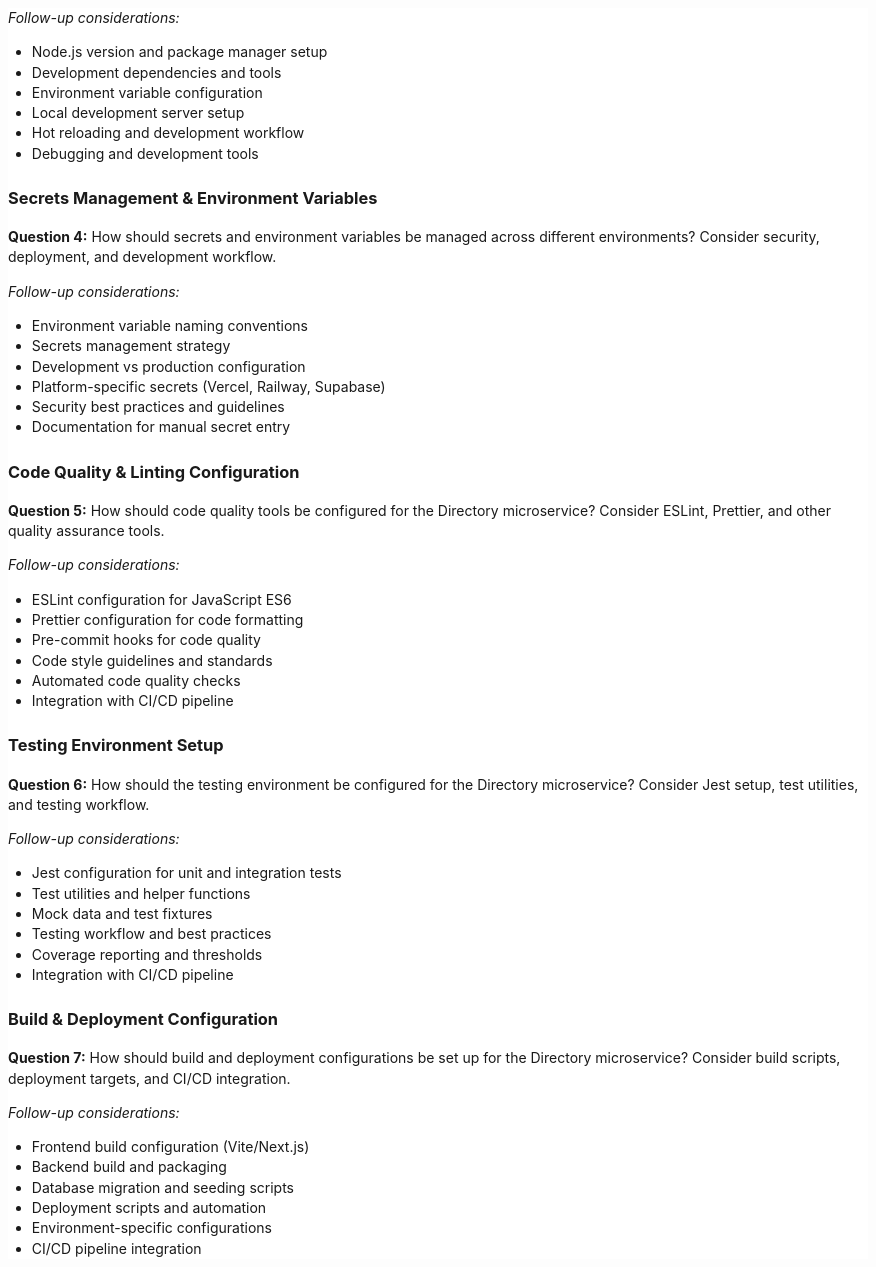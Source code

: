 *Follow-up considerations:*
- Node.js version and package manager setup
- Development dependencies and tools
- Environment variable configuration
- Local development server setup
- Hot reloading and development workflow
- Debugging and development tools

### Secrets Management & Environment Variables
**Question 4:** How should secrets and environment variables be managed across different environments? Consider security, deployment, and development workflow.

*Follow-up considerations:*
- Environment variable naming conventions
- Secrets management strategy
- Development vs production configuration
- Platform-specific secrets (Vercel, Railway, Supabase)
- Security best practices and guidelines
- Documentation for manual secret entry

### Code Quality & Linting Configuration
**Question 5:** How should code quality tools be configured for the Directory microservice? Consider ESLint, Prettier, and other quality assurance tools.

*Follow-up considerations:*
- ESLint configuration for JavaScript ES6
- Prettier configuration for code formatting
- Pre-commit hooks for code quality
- Code style guidelines and standards
- Automated code quality checks
- Integration with CI/CD pipeline

### Testing Environment Setup
**Question 6:** How should the testing environment be configured for the Directory microservice? Consider Jest setup, test utilities, and testing workflow.

*Follow-up considerations:*
- Jest configuration for unit and integration tests
- Test utilities and helper functions
- Mock data and test fixtures
- Testing workflow and best practices
- Coverage reporting and thresholds
- Integration with CI/CD pipeline

### Build & Deployment Configuration
**Question 7:** How should build and deployment configurations be set up for the Directory microservice? Consider build scripts, deployment targets, and CI/CD integration.

*Follow-up considerations:*
- Frontend build configuration (Vite/Next.js)
- Backend build and packaging
- Database migration and seeding scripts
- Deployment scripts and automation
- Environment-specific configurations
- CI/CD pipeline integration
